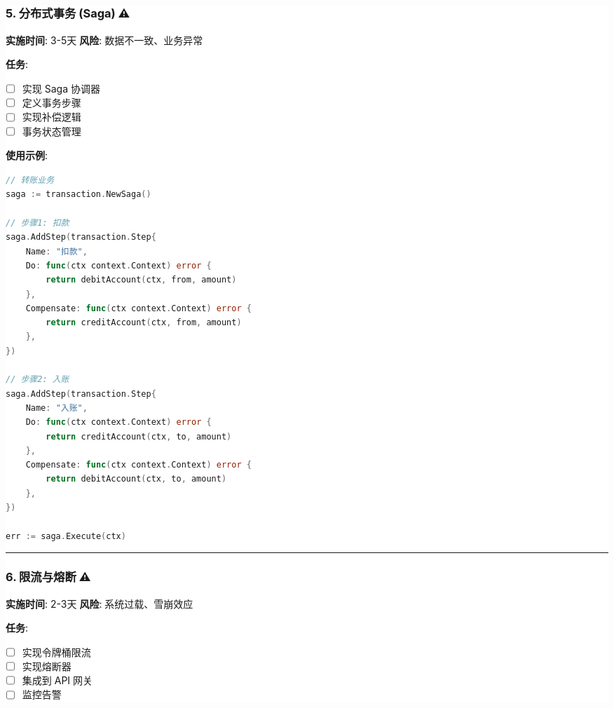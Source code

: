 
### 5. 分布式事务 (Saga) ⚠️
**实施时间**: 3-5天
**风险**: 数据不一致、业务异常

**任务**:
- [ ] 实现 Saga 协调器
- [ ] 定义事务步骤
- [ ] 实现补偿逻辑
- [ ] 事务状态管理

**使用示例**:
```go
// 转账业务
saga := transaction.NewSaga()

// 步骤1: 扣款
saga.AddStep(transaction.Step{
    Name: "扣款",
    Do: func(ctx context.Context) error {
        return debitAccount(ctx, from, amount)
    },
    Compensate: func(ctx context.Context) error {
        return creditAccount(ctx, from, amount)
    },
})

// 步骤2: 入账
saga.AddStep(transaction.Step{
    Name: "入账",
    Do: func(ctx context.Context) error {
        return creditAccount(ctx, to, amount)
    },
    Compensate: func(ctx context.Context) error {
        return debitAccount(ctx, to, amount)
    },
})

err := saga.Execute(ctx)
```

---

### 6. 限流与熔断 ⚠️
**实施时间**: 2-3天
**风险**: 系统过载、雪崩效应

**任务**:
- [ ] 实现令牌桶限流
- [ ] 实现熔断器
- [ ] 集成到 API 网关
- [ ] 监控告警
